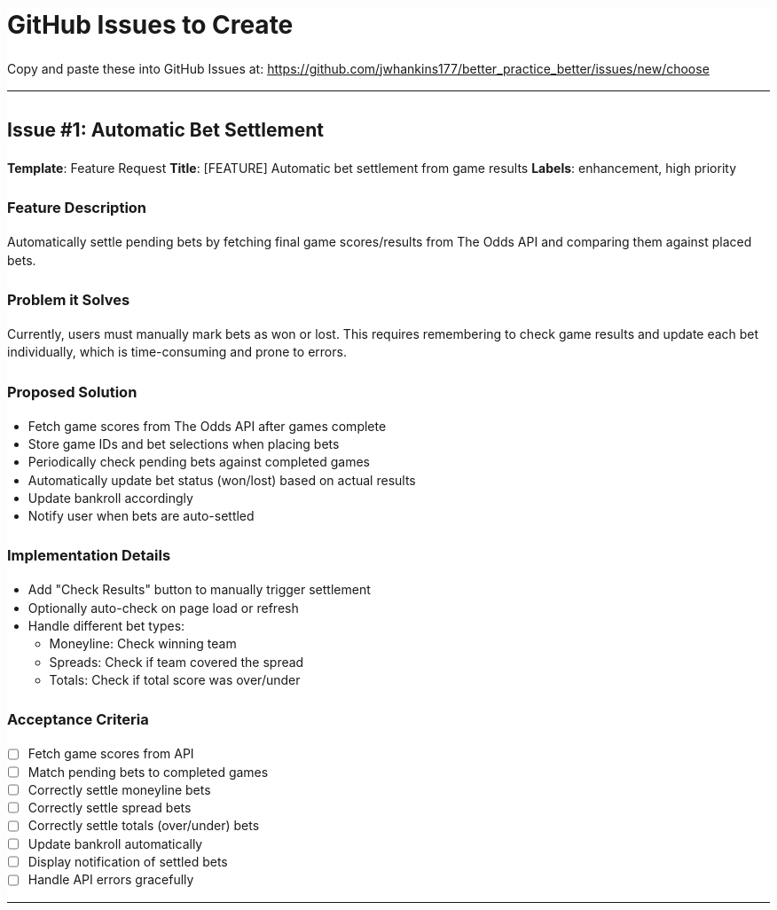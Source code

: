 # GitHub Issues to Create

Copy and paste these into GitHub Issues at:
https://github.com/jwhankins177/better_practice_better/issues/new/choose

---

## Issue #1: Automatic Bet Settlement

**Template**: Feature Request
**Title**: [FEATURE] Automatic bet settlement from game results
**Labels**: enhancement, high priority

### Feature Description
Automatically settle pending bets by fetching final game scores/results from The Odds API and comparing them against placed bets.

### Problem it Solves
Currently, users must manually mark bets as won or lost. This requires remembering to check game results and update each bet individually, which is time-consuming and prone to errors.

### Proposed Solution
- Fetch game scores from The Odds API after games complete
- Store game IDs and bet selections when placing bets
- Periodically check pending bets against completed games
- Automatically update bet status (won/lost) based on actual results
- Update bankroll accordingly
- Notify user when bets are auto-settled

### Implementation Details
- Add "Check Results" button to manually trigger settlement
- Optionally auto-check on page load or refresh
- Handle different bet types:
  - Moneyline: Check winning team
  - Spreads: Check if team covered the spread
  - Totals: Check if total score was over/under

### Acceptance Criteria
- [ ] Fetch game scores from API
- [ ] Match pending bets to completed games
- [ ] Correctly settle moneyline bets
- [ ] Correctly settle spread bets
- [ ] Correctly settle totals (over/under) bets
- [ ] Update bankroll automatically
- [ ] Display notification of settled bets
- [ ] Handle API errors gracefully

---
